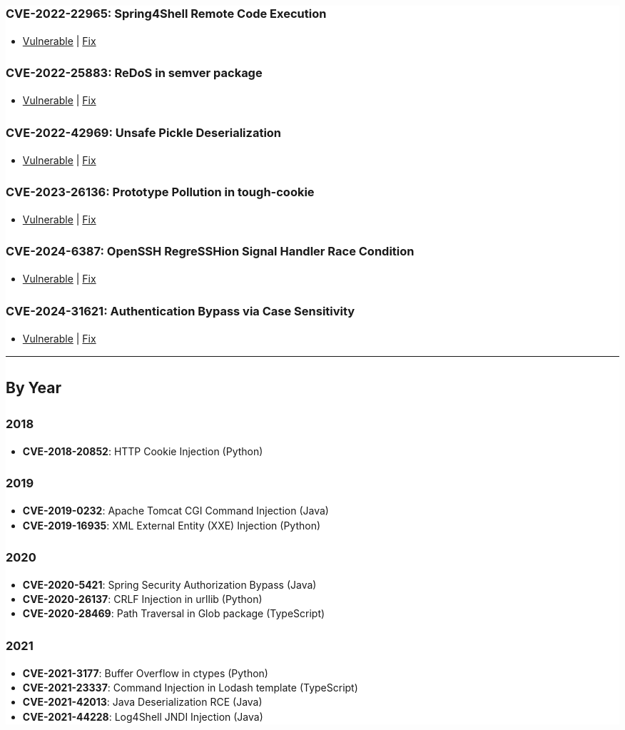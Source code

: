 ### CVE-2022-22965: Spring4Shell Remote Code Execution
- [Vulnerable](vulnerabilities/java/CVE-2022-22965-spring4shell.vuln.example) | [Fix](vulnerabilities/java/CVE-2022-22965-spring4shell.fix.example)

### CVE-2022-25883: ReDoS in semver package
- [Vulnerable](vulnerabilities/typescript/CVE-2022-25883-redos.vuln.example) | [Fix](vulnerabilities/typescript/CVE-2022-25883-redos.fix.example)

### CVE-2022-42969: Unsafe Pickle Deserialization
- [Vulnerable](vulnerabilities/python/CVE-2022-42969-pickle-deserialization.vuln.example) | [Fix](vulnerabilities/python/CVE-2022-42969-pickle-deserialization.fix.example)

### CVE-2023-26136: Prototype Pollution in tough-cookie
- [Vulnerable](vulnerabilities/typescript/CVE-2023-26136-prototype-pollution.vuln.example) | [Fix](vulnerabilities/typescript/CVE-2023-26136-prototype-pollution.fix.example)

### CVE-2024-6387: OpenSSH RegreSSHion Signal Handler Race Condition
- [Vulnerable](vulnerabilities/c/CVE-2024-6387-signal-race.vuln.example) | [Fix](vulnerabilities/c/CVE-2024-6387-signal-race.fix.example)

### CVE-2024-31621: Authentication Bypass via Case Sensitivity
- [Vulnerable](vulnerabilities/typescript/CVE-2024-31621-auth-bypass.vuln.example) | [Fix](vulnerabilities/typescript/CVE-2024-31621-auth-bypass.fix.example)

---

## By Year

### 2018
- **CVE-2018-20852**: HTTP Cookie Injection (Python)

### 2019
- **CVE-2019-0232**: Apache Tomcat CGI Command Injection (Java)
- **CVE-2019-16935**: XML External Entity (XXE) Injection (Python)

### 2020
- **CVE-2020-5421**: Spring Security Authorization Bypass (Java)
- **CVE-2020-26137**: CRLF Injection in urllib (Python)
- **CVE-2020-28469**: Path Traversal in Glob package (TypeScript)

### 2021
- **CVE-2021-3177**: Buffer Overflow in ctypes (Python)
- **CVE-2021-23337**: Command Injection in Lodash template (TypeScript)
- **CVE-2021-42013**: Java Deserialization RCE (Java)
- **CVE-2021-44228**: Log4Shell JNDI Injection (Java)
